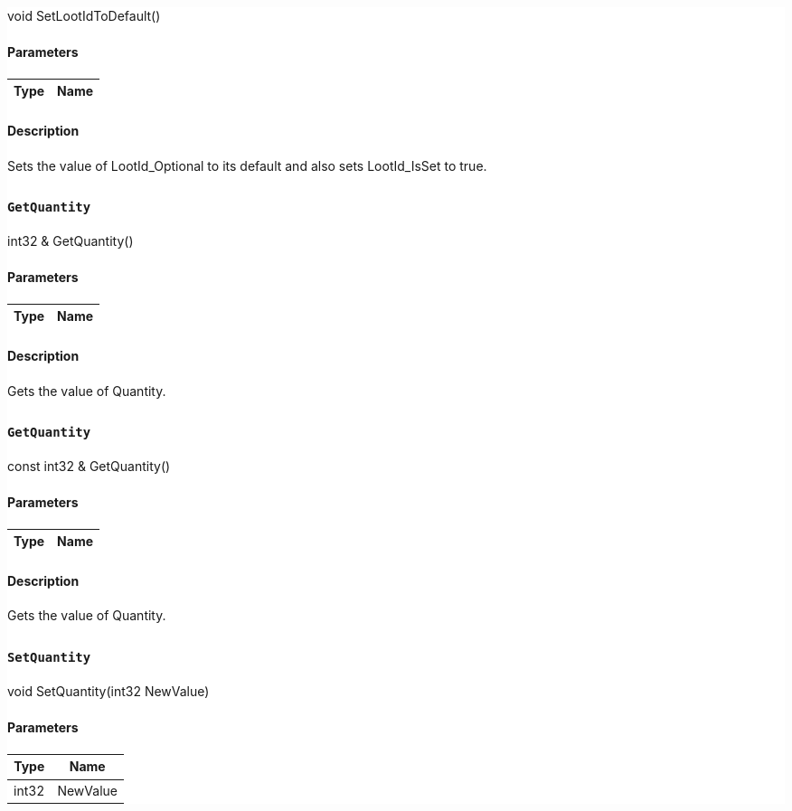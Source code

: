 void SetLootIdToDefault()

#### Parameters

| Type | Name |
|------|------|

#### Description

Sets the value of LootId_Optional to its default and also sets LootId_IsSet to true.




### `GetQuantity` <a id="structFRHAPI__PlayerOrderEntry_1a93067ef95ed24540c2afe3cc55daa402"></a>

int32 & GetQuantity()

#### Parameters

| Type | Name |
|------|------|

#### Description

Gets the value of Quantity.




### `GetQuantity` <a id="structFRHAPI__PlayerOrderEntry_1a249fd64e9c1ed977cb71cb08acbbb63d"></a>

const int32 & GetQuantity()

#### Parameters

| Type | Name |
|------|------|

#### Description

Gets the value of Quantity.




### `SetQuantity` <a id="structFRHAPI__PlayerOrderEntry_1a3ab4ea861417364aa6ddb27e905b9183"></a>

void SetQuantity(int32 NewValue)

#### Parameters

| Type | Name |
|------|------|
|int32|NewValue|
